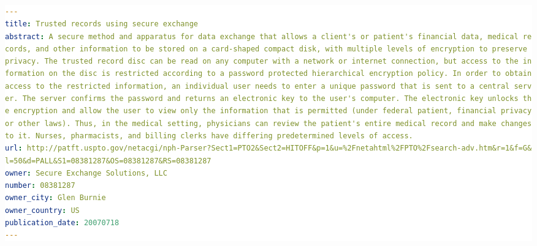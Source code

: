```yaml
---
title: Trusted records using secure exchange
abstract: A secure method and apparatus for data exchange that allows a client's or patient's financial data, medical records, and other information to be stored on a card-shaped compact disk, with multiple levels of encryption to preserve privacy. The trusted record disc can be read on any computer with a network or internet connection, but access to the information on the disc is restricted according to a password protected hierarchical encryption policy. In order to obtain access to the restricted information, an individual user needs to enter a unique password that is sent to a central server. The server confirms the password and returns an electronic key to the user's computer. The electronic key unlocks the encryption and allow the user to view only the information that is permitted (under federal patient, financial privacy or other laws). Thus, in the medical setting, physicians can review the patient's entire medical record and make changes to it. Nurses, pharmacists, and billing clerks have differing predetermined levels of access.
url: http://patft.uspto.gov/netacgi/nph-Parser?Sect1=PTO2&Sect2=HITOFF&p=1&u=%2Fnetahtml%2FPTO%2Fsearch-adv.htm&r=1&f=G&l=50&d=PALL&S1=08381287&OS=08381287&RS=08381287
owner: Secure Exchange Solutions, LLC
number: 08381287
owner_city: Glen Burnie
owner_country: US
publication_date: 20070718
---
```

